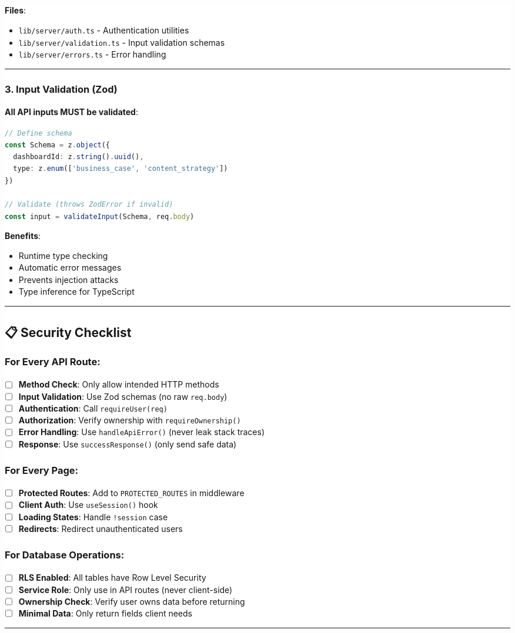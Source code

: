 **Files**:
- `lib/server/auth.ts` - Authentication utilities
- `lib/server/validation.ts` - Input validation schemas
- `lib/server/errors.ts` - Error handling

---

### 3. Input Validation (Zod)

**All API inputs MUST be validated**:

```typescript
// Define schema
const Schema = z.object({
  dashboardId: z.string().uuid(),
  type: z.enum(['business_case', 'content_strategy'])
})

// Validate (throws ZodError if invalid)
const input = validateInput(Schema, req.body)
```

**Benefits**:
- Runtime type checking
- Automatic error messages
- Prevents injection attacks
- Type inference for TypeScript

---

## 📋 Security Checklist

### For Every API Route:

- [ ] **Method Check**: Only allow intended HTTP methods
- [ ] **Input Validation**: Use Zod schemas (no raw `req.body`)
- [ ] **Authentication**: Call `requireUser(req)`
- [ ] **Authorization**: Verify ownership with `requireOwnership()`
- [ ] **Error Handling**: Use `handleApiError()` (never leak stack traces)
- [ ] **Response**: Use `successResponse()` (only send safe data)

### For Every Page:

- [ ] **Protected Routes**: Add to `PROTECTED_ROUTES` in middleware
- [ ] **Client Auth**: Use `useSession()` hook
- [ ] **Loading States**: Handle `!session` case
- [ ] **Redirects**: Redirect unauthenticated users

### For Database Operations:

- [ ] **RLS Enabled**: All tables have Row Level Security
- [ ] **Service Role**: Only use in API routes (never client-side)
- [ ] **Ownership Check**: Verify user owns data before returning
- [ ] **Minimal Data**: Only return fields client needs

---